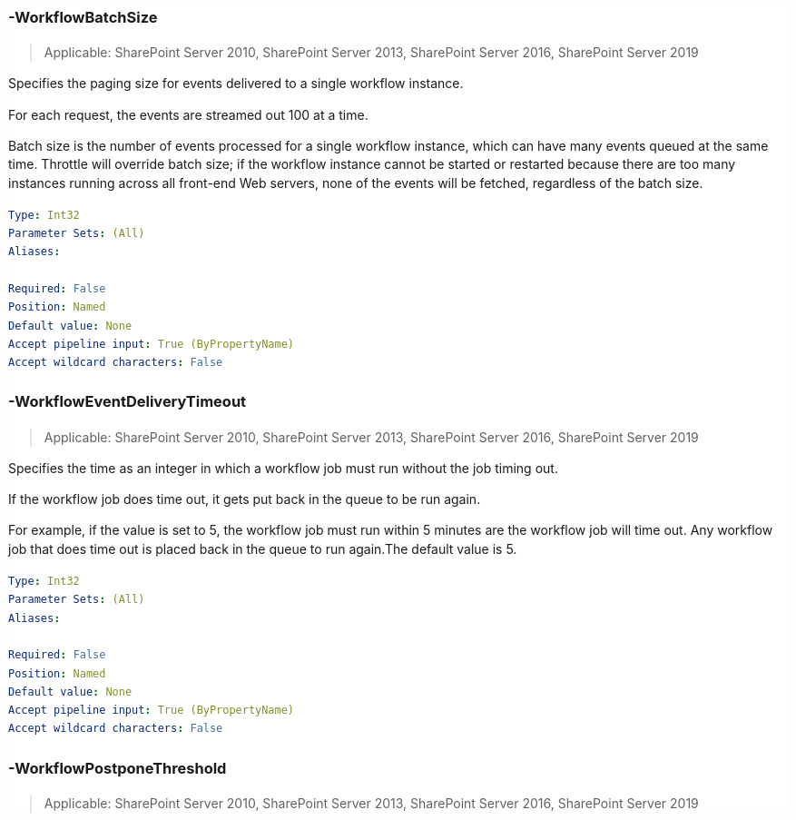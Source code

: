 ### -WorkflowBatchSize

> Applicable: SharePoint Server 2010, SharePoint Server 2013, SharePoint Server 2016, SharePoint Server 2019

Specifies the paging size for events delivered to a single workflow instance.

For each request, the events are streamed out 100 at a time.

Batch size is the number of events processed for a single workflow instance, which can have many events queued at the same time.
Throttle will override batch size; if the workflow instance cannot be started or restarted because there are too many instances running across all front-end Web servers, none of the events will be fetched, regardless of the batch size.

```yaml
Type: Int32
Parameter Sets: (All)
Aliases:

Required: False
Position: Named
Default value: None
Accept pipeline input: True (ByPropertyName)
Accept wildcard characters: False
```

### -WorkflowEventDeliveryTimeout

> Applicable: SharePoint Server 2010, SharePoint Server 2013, SharePoint Server 2016, SharePoint Server 2019

Specifies the time as an integer in which a workflow job must run without the job timing out.

If the workflow job does time out, it gets put back in the queue to be run again.

For example, if the value is set to 5, the workflow job must run within 5 minutes are the workflow job will time out.
Any workflow job that does time out is placed back in the queue to run again.The default value is 5.

```yaml
Type: Int32
Parameter Sets: (All)
Aliases:

Required: False
Position: Named
Default value: None
Accept pipeline input: True (ByPropertyName)
Accept wildcard characters: False
```

### -WorkflowPostponeThreshold

> Applicable: SharePoint Server 2010, SharePoint Server 2013, SharePoint Server 2016, SharePoint Server 2019
